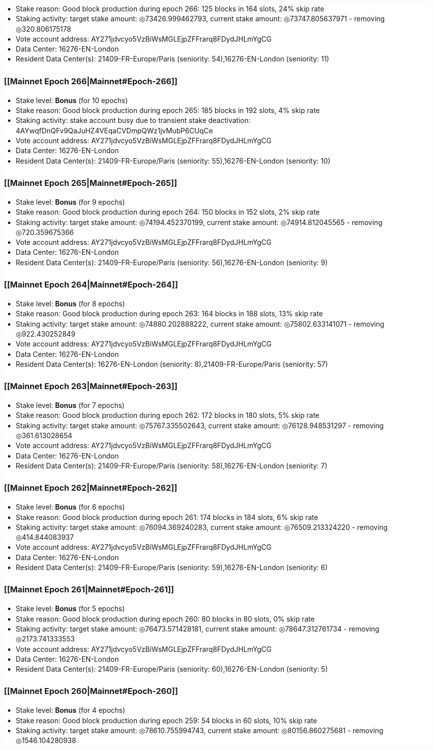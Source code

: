 * Stake reason: Good block production during epoch 266: 125 blocks in 164 slots, 24% skip rate
* Staking activity: target stake amount: ◎73426.999462793, current stake amount: ◎73747.805637971 - removing ◎320.806175178
* Vote account address: AY271jdvcyo5VzBiWsMGLEjpZFFrarq8FDydJHLmYgCG
* Data Center: 16276-EN-London
* Resident Data Center(s): 21409-FR-Europe/Paris (seniority: 54),16276-EN-London (seniority: 11)
### [[Mainnet Epoch 266|Mainnet#Epoch-266]]
* Stake level: **Bonus** (for 10 epochs)
* Stake reason: Good block production during epoch 265: 185 blocks in 192 slots, 4% skip rate
* Staking activity: stake account busy due to transient stake deactivation: 4AYwqfDnQFv9QaJuHZ4VEqaCVDmpQWz1jvMubP6CUqCe
* Vote account address: AY271jdvcyo5VzBiWsMGLEjpZFFrarq8FDydJHLmYgCG
* Data Center: 16276-EN-London
* Resident Data Center(s): 21409-FR-Europe/Paris (seniority: 55),16276-EN-London (seniority: 10)
### [[Mainnet Epoch 265|Mainnet#Epoch-265]]
* Stake level: **Bonus** (for 9 epochs)
* Stake reason: Good block production during epoch 264: 150 blocks in 152 slots, 2% skip rate
* Staking activity: target stake amount: ◎74194.452370199, current stake amount: ◎74914.812045565 - removing ◎720.359675366
* Vote account address: AY271jdvcyo5VzBiWsMGLEjpZFFrarq8FDydJHLmYgCG
* Data Center: 16276-EN-London
* Resident Data Center(s): 21409-FR-Europe/Paris (seniority: 56),16276-EN-London (seniority: 9)
### [[Mainnet Epoch 264|Mainnet#Epoch-264]]
* Stake level: **Bonus** (for 8 epochs)
* Stake reason: Good block production during epoch 263: 164 blocks in 188 slots, 13% skip rate
* Staking activity: target stake amount: ◎74880.202888222, current stake amount: ◎75802.633141071 - removing ◎922.430252849
* Vote account address: AY271jdvcyo5VzBiWsMGLEjpZFFrarq8FDydJHLmYgCG
* Data Center: 16276-EN-London
* Resident Data Center(s): 16276-EN-London (seniority: 8),21409-FR-Europe/Paris (seniority: 57)
### [[Mainnet Epoch 263|Mainnet#Epoch-263]]
* Stake level: **Bonus** (for 7 epochs)
* Stake reason: Good block production during epoch 262: 172 blocks in 180 slots, 5% skip rate
* Staking activity: target stake amount: ◎75767.335502643, current stake amount: ◎76128.948531297 - removing ◎361.613028654
* Vote account address: AY271jdvcyo5VzBiWsMGLEjpZFFrarq8FDydJHLmYgCG
* Data Center: 16276-EN-London
* Resident Data Center(s): 21409-FR-Europe/Paris (seniority: 58),16276-EN-London (seniority: 7)
### [[Mainnet Epoch 262|Mainnet#Epoch-262]]
* Stake level: **Bonus** (for 6 epochs)
* Stake reason: Good block production during epoch 261: 174 blocks in 184 slots, 6% skip rate
* Staking activity: target stake amount: ◎76094.369240283, current stake amount: ◎76509.213324220 - removing ◎414.844083937
* Vote account address: AY271jdvcyo5VzBiWsMGLEjpZFFrarq8FDydJHLmYgCG
* Data Center: 16276-EN-London
* Resident Data Center(s): 21409-FR-Europe/Paris (seniority: 59),16276-EN-London (seniority: 6)
### [[Mainnet Epoch 261|Mainnet#Epoch-261]]
* Stake level: **Bonus** (for 5 epochs)
* Stake reason: Good block production during epoch 260: 80 blocks in 80 slots, 0% skip rate
* Staking activity: target stake amount: ◎76473.571428181, current stake amount: ◎78647.312761734 - removing ◎2173.741333553
* Vote account address: AY271jdvcyo5VzBiWsMGLEjpZFFrarq8FDydJHLmYgCG
* Data Center: 16276-EN-London
* Resident Data Center(s): 21409-FR-Europe/Paris (seniority: 60),16276-EN-London (seniority: 5)
### [[Mainnet Epoch 260|Mainnet#Epoch-260]]
* Stake level: **Bonus** (for 4 epochs)
* Stake reason: Good block production during epoch 259: 54 blocks in 60 slots, 10% skip rate
* Staking activity: target stake amount: ◎78610.755994743, current stake amount: ◎80156.860275681 - removing ◎1546.104280938